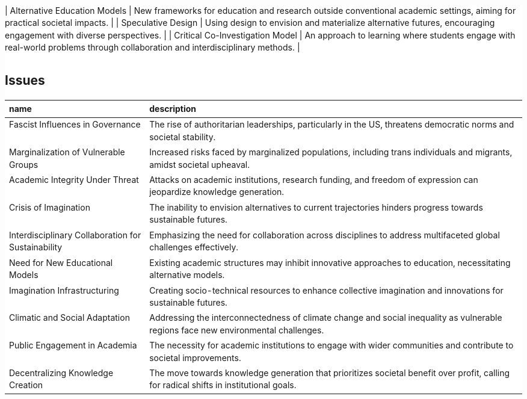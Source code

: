 | Alternative Education Models     | New frameworks for education and research outside conventional academic settings, aiming for practical societal impacts.                               |
| Speculative Design               | Using design to envision and materialize alternative futures, encouraging engagement with diverse perspectives.                                        |
| Critical Co-Investigation Model  | An approach to learning where students engage with real-world problems through collaboration and interdisciplinary methods.                            |

## Issues

| name                                               | description                                                                                                                             |
|:---------------------------------------------------|:----------------------------------------------------------------------------------------------------------------------------------------|
| Fascist Influences in Governance                   | The rise of authoritarian leaderships, particularly in the US, threatens democratic norms and societal stability.                       |
| Marginalization of Vulnerable Groups               | Increased risks faced by marginalized populations, including trans individuals and migrants, amidst societal upheaval.                  |
| Academic Integrity Under Threat                    | Attacks on academic institutions, research funding, and freedom of expression can jeopardize knowledge generation.                      |
| Crisis of Imagination                              | The inability to envision alternatives to current trajectories hinders progress towards sustainable futures.                            |
| Interdisciplinary Collaboration for Sustainability | Emphasizing the need for collaboration across disciplines to address multifaceted global challenges effectively.                        |
| Need for New Educational Models                    | Existing academic structures may inhibit innovative approaches to education, necessitating alternative models.                          |
| Imagination Infrastructuring                       | Creating socio-technical resources to enhance collective imagination and innovations for sustainable futures.                           |
| Climatic and Social Adaptation                     | Addressing the interconnectedness of climate change and social inequality as vulnerable regions face new environmental challenges.      |
| Public Engagement in Academia                      | The necessity for academic institutions to engage with wider communities and contribute to societal improvements.                       |
| Decentralizing Knowledge Creation                  | The move towards knowledge generation that prioritizes societal benefit over profit, calling for radical shifts in institutional goals. |